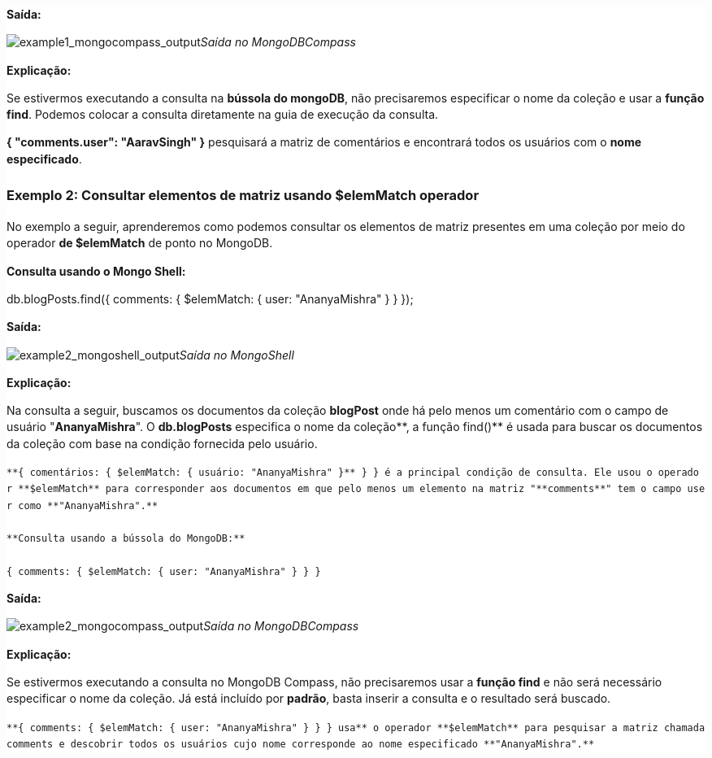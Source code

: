 **Saída:**

![example1_mongocompass_output](https://media.geeksforgeeks.org/wp-content/uploads/20240108000516/Example1_MongoCompass_Output.png)_Saída no MongoDBCompass_

**Explicação:**

Se estivermos executando a consulta na **bússola do mongoDB**, não precisaremos especificar o nome da coleção e usar a **função find**. Podemos colocar a consulta diretamente na guia de execução da consulta.

**{ "comments.user": "AaravSingh" }** pesquisará a matriz de comentários e encontrará todos os usuários com o **nome especificado**.

### Exemplo 2: Consultar elementos de matriz usando $elemMatch operador

No exemplo a seguir, aprenderemos como podemos consultar os elementos de matriz presentes em uma coleção por meio do operador **de $elemMatch** de ponto no MongoDB.

**Consulta usando o Mongo Shell:**

db.blogPosts.find({ comments: { $elemMatch: { user: "AnanyaMishra" } } });

**Saída:**

![example2_mongoshell_output](https://media.geeksforgeeks.org/wp-content/uploads/20240108000518/Example2_MongoShell_Output.png)_Saída no MongoShell_

**Explicação:**

Na consulta a seguir, buscamos os documentos da coleção **blogPost** onde há pelo menos um comentário com o campo de usuário "**AnanyaMishra**". O **db.blogPosts** especifica o nome da coleção**, a função find()** é usada para buscar os documentos da coleção com base na condição fornecida pelo usuário.

```
**{ comentários: { $elemMatch: { usuário: "AnanyaMishra" }** } } é a principal condição de consulta. Ele usou o operador **$elemMatch** para corresponder aos documentos em que pelo menos um elemento na matriz "**comments**" tem o campo user como **"AnanyaMishra".**

**Consulta usando a bússola do MongoDB:**

{ comments: { $elemMatch: { user: "AnanyaMishra" } } }
```

**Saída:**

![example2_mongocompass_output](https://media.geeksforgeeks.org/wp-content/uploads/20240108000517/Example2_MongoCompass_Output.png)_Saída no MongoDBCompass_

**Explicação:**

Se estivermos executando a consulta no MongoDB Compass, não precisaremos usar a **função find** e não será necessário especificar o nome da coleção. Já está incluído por **padrão**, basta inserir a consulta e o resultado será buscado. 

```
**{ comments: { $elemMatch: { user: "AnanyaMishra" } } } usa** o operador **$elemMatch** para pesquisar a matriz chamada comments e descobrir todos os usuários cujo nome corresponde ao nome especificado **"AnanyaMishra".**
```
